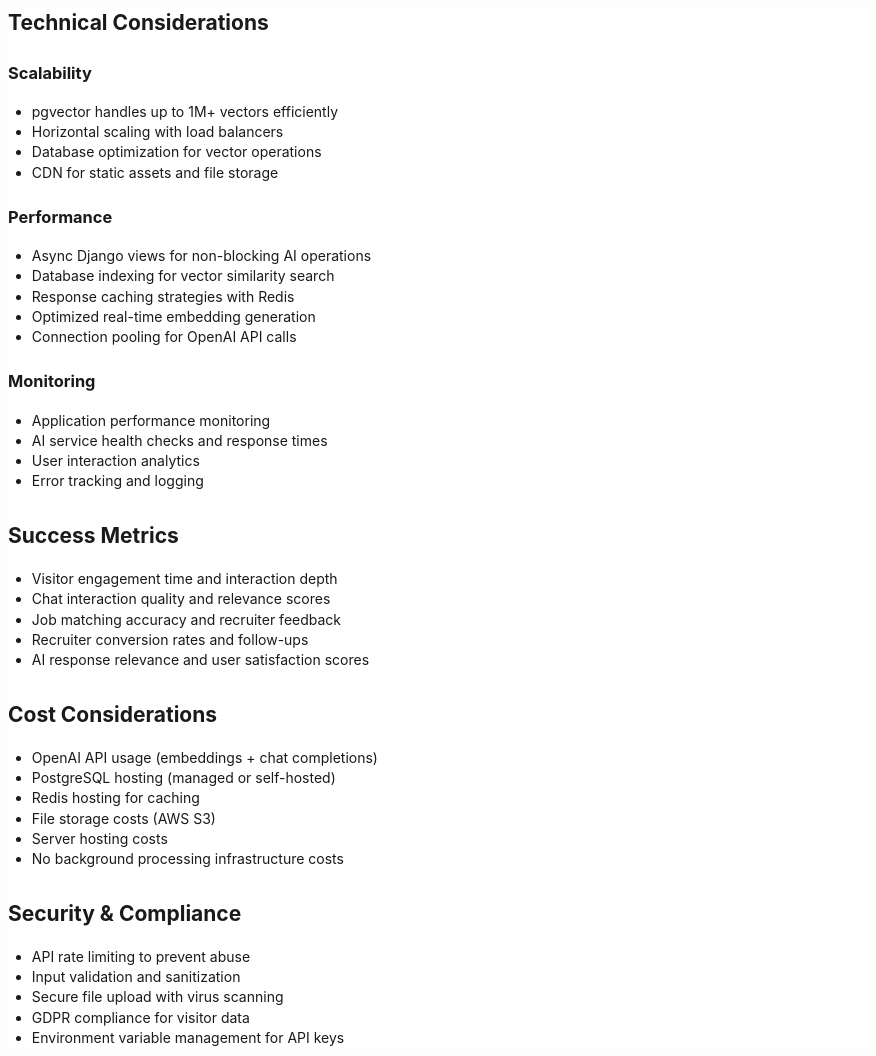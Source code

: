 ## Technical Considerations

### Scalability
- pgvector handles up to 1M+ vectors efficiently
- Horizontal scaling with load balancers
- Database optimization for vector operations
- CDN for static assets and file storage

### Performance
- Async Django views for non-blocking AI operations
- Database indexing for vector similarity search
- Response caching strategies with Redis
- Optimized real-time embedding generation
- Connection pooling for OpenAI API calls

### Monitoring
- Application performance monitoring
- AI service health checks and response times
- User interaction analytics
- Error tracking and logging

## Success Metrics
- Visitor engagement time and interaction depth
- Chat interaction quality and relevance scores
- Job matching accuracy and recruiter feedback
- Recruiter conversion rates and follow-ups
- AI response relevance and user satisfaction scores

## Cost Considerations
- OpenAI API usage (embeddings + chat completions)
- PostgreSQL hosting (managed or self-hosted)
- Redis hosting for caching
- File storage costs (AWS S3)
- Server hosting costs
- No background processing infrastructure costs

## Security & Compliance
- API rate limiting to prevent abuse
- Input validation and sanitization
- Secure file upload with virus scanning
- GDPR compliance for visitor data
- Environment variable management for API keys